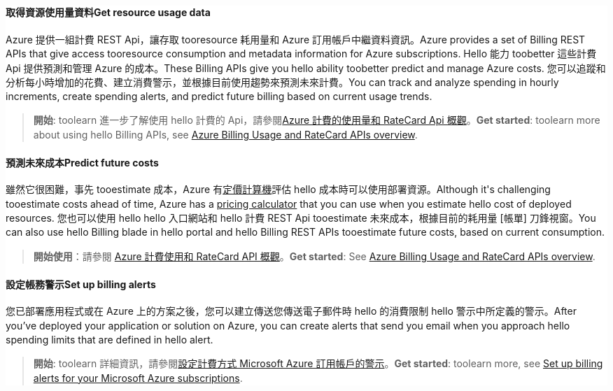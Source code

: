 #### <a name="get-resource-usage-data"></a><span data-ttu-id="3a6eb-368">取得資源使用量資料</span><span class="sxs-lookup"><span data-stu-id="3a6eb-368">Get resource usage data</span></span>

<span data-ttu-id="3a6eb-369">Azure 提供一組計費 REST Api，讓存取 tooresource 耗用量和 Azure 訂用帳戶中繼資料資訊。</span><span class="sxs-lookup"><span data-stu-id="3a6eb-369">Azure provides a set of Billing REST APIs that give access tooresource consumption and metadata information for Azure subscriptions.</span></span> <span data-ttu-id="3a6eb-370">Hello 能力 toobetter 這些計費 Api 提供預測和管理 Azure 的成本。</span><span class="sxs-lookup"><span data-stu-id="3a6eb-370">These Billing APIs give you hello ability toobetter predict and manage Azure costs.</span></span> <span data-ttu-id="3a6eb-371">您可以追蹤和分析每小時增加的花費、建立消費警示，並根據目前使用趨勢來預測未來計費。</span><span class="sxs-lookup"><span data-stu-id="3a6eb-371">You can track and analyze spending in hourly increments, create spending alerts, and predict future billing based on current usage trends.</span></span>

><span data-ttu-id="3a6eb-372">**開始**: toolearn 進一步了解使用 hello 計費的 Api，請參閱[Azure 計費的使用量和 RateCard Api 概觀](../../billing-usage-rate-card-overview.md)。</span><span class="sxs-lookup"><span data-stu-id="3a6eb-372">**Get started**: toolearn more about using hello Billing APIs, see [Azure Billing Usage and RateCard APIs overview](../../billing-usage-rate-card-overview.md).</span></span>

#### <a name="predict-future-costs"></a><span data-ttu-id="3a6eb-373">預測未來成本</span><span class="sxs-lookup"><span data-stu-id="3a6eb-373">Predict future costs</span></span>

<span data-ttu-id="3a6eb-374">雖然它很困難，事先 tooestimate 成本，Azure 有[定價計算機](https://azure.microsoft.com/pricing/calculator/)評估 hello 成本時可以使用部署資源。</span><span class="sxs-lookup"><span data-stu-id="3a6eb-374">Although it's challenging tooestimate costs ahead of time, Azure has a [pricing calculator](https://azure.microsoft.com/pricing/calculator/) that you can use when you estimate hello cost of deployed resources.</span></span> <span data-ttu-id="3a6eb-375">您也可以使用 hello hello 入口網站和 hello 計費 REST Api tooestimate 未來成本，根據目前的耗用量 [帳單] 刀鋒視窗。</span><span class="sxs-lookup"><span data-stu-id="3a6eb-375">You can also use hello Billing blade in hello portal and hello Billing REST APIs tooestimate future costs, based on current consumption.</span></span>

><span data-ttu-id="3a6eb-376">**開始使用**：請參閱 [Azure 計費使用和 RateCard API 概觀](../../billing-usage-rate-card-overview.md)。</span><span class="sxs-lookup"><span data-stu-id="3a6eb-376">**Get started**: See [Azure Billing Usage and RateCard APIs overview](../../billing-usage-rate-card-overview.md).</span></span>

#### <a name="set-up-billing-alerts"></a><span data-ttu-id="3a6eb-377">設定帳務警示</span><span class="sxs-lookup"><span data-stu-id="3a6eb-377">Set up billing alerts</span></span>

<span data-ttu-id="3a6eb-378">您已部署應用程式或在 Azure 上的方案之後，您可以建立傳送您傳送電子郵件時 hello 的消費限制 hello 警示中所定義的警示。</span><span class="sxs-lookup"><span data-stu-id="3a6eb-378">After you’ve deployed your application or solution on Azure, you can create alerts that send you email when you approach hello spending limits that are defined in hello alert.</span></span>

><span data-ttu-id="3a6eb-379">**開始**: toolearn 詳細資訊，請參閱[設定計費方式 Microsoft Azure 訂用帳戶的警示](../../billing-set-up-alerts.md)。</span><span class="sxs-lookup"><span data-stu-id="3a6eb-379">**Get started**: toolearn more, see [Set up billing alerts for your Microsoft Azure subscriptions](../../billing-set-up-alerts.md).</span></span>
